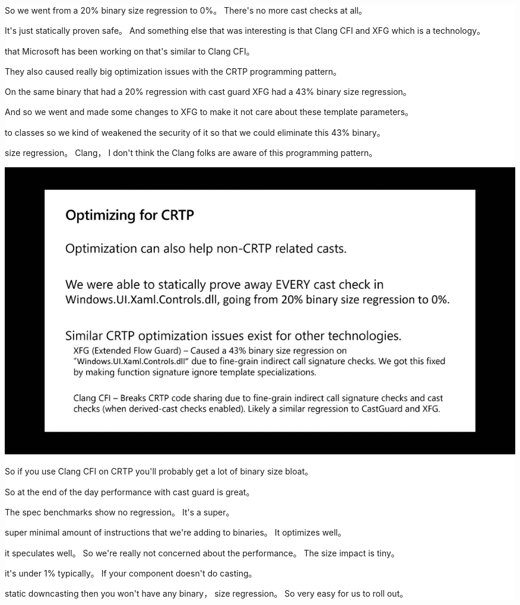  So we went from a 20% binary size regression to 0%。 There's no more cast checks at all。

 It's just statically proven safe。 And something else that was interesting is that Clang CFI and XFG which is a technology。

 that Microsoft has been working on that's similar to Clang CFI。

 They also caused really big optimization issues with the CRTP programming pattern。

 On the same binary that had a 20% regression with cast guard XFG had a 43% binary size regression。

 And so we went and made some changes to XFG to make it not care about these template parameters。

 to classes so we kind of weakened the security of it so that we could eliminate this 43% binary。

 size regression。 Clang， I don't think the Clang folks are aware of this programming pattern。



![](img/467eb5744df722551a0690b738792a9c_73.png)

 So if you use Clang CFI on CRTP you'll probably get a lot of binary size bloat。

 So at the end of the day performance with cast guard is great。

 The spec benchmarks show no regression。 It's a super。

 super minimal amount of instructions that we're adding to binaries。 It optimizes well。

 it speculates well。 So we're really not concerned about the performance。 The size impact is tiny。

 it's under 1% typically。 If your component doesn't do casting。

 static downcasting then you won't have any binary， size regression。 So very easy for us to roll out。
